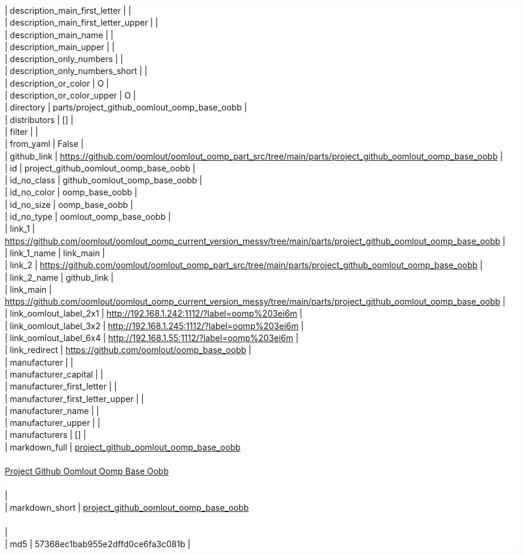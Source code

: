 | description_main_first_letter |  |  
| description_main_first_letter_upper |  |  
| description_main_name |  |  
| description_main_upper |  |  
| description_only_numbers |  |  
| description_only_numbers_short |   |  
| description_or_color | O  |  
| description_or_color_upper | O  |  
| directory | parts/project_github_oomlout_oomp_base_oobb |  
| distributors | [] |  
| filter |  |  
| from_yaml | False |  
| github_link | https://github.com/oomlout/oomlout_oomp_part_src/tree/main/parts/project_github_oomlout_oomp_base_oobb |  
| id | project_github_oomlout_oomp_base_oobb |  
| id_no_class | github_oomlout_oomp_base_oobb |  
| id_no_color | oomp_base_oobb |  
| id_no_size | oomp_base_oobb |  
| id_no_type | oomlout_oomp_base_oobb |  
| link_1 | https://github.com/oomlout/oomlout_oomp_current_version_messy/tree/main/parts/project_github_oomlout_oomp_base_oobb |  
| link_1_name | link_main |  
| link_2 | https://github.com/oomlout/oomlout_oomp_part_src/tree/main/parts/project_github_oomlout_oomp_base_oobb |  
| link_2_name | github_link |  
| link_main | https://github.com/oomlout/oomlout_oomp_current_version_messy/tree/main/parts/project_github_oomlout_oomp_base_oobb |  
| link_oomlout_label_2x1 | http://192.168.1.242:1112/?label=oomp%203ei6m |  
| link_oomlout_label_3x2 | http://192.168.1.245:1112/?label=oomp%203ei6m |  
| link_oomlout_label_6x4 | http://192.168.1.55:1112/?label=oomp%203ei6m |  
| link_redirect | https://github.com/oomlout/oomp_base_oobb |  
| manufacturer |  |  
| manufacturer_capital |  |  
| manufacturer_first_letter |  |  
| manufacturer_first_letter_upper |  |  
| manufacturer_name |  |  
| manufacturer_upper |  |  
| manufacturers | [] |  
| markdown_full | [project_github_oomlout_oomp_base_oobb](https://github.com/oomlout/oomlout_oomp_current_version_messy/tree/main/parts/project_github_oomlout_oomp_base_oobb)<br>[](https://github.com/oomlout/oomlout_oomp_current_version_messy/tree/main/parts/project_github_oomlout_oomp_base_oobb)<br>[Project Github Oomlout Oomp Base Oobb](https://github.com/oomlout/oomlout_oomp_current_version_messy/tree/main/parts/project_github_oomlout_oomp_base_oobb)<br><br> |  
| markdown_short | [project_github_oomlout_oomp_base_oobb](https://github.com/oomlout/oomlout_oomp_current_version_messy/tree/main/parts/project_github_oomlout_oomp_base_oobb)<br><br> |  
| md5 | 57368ec1bab955e2dffd0ce6fa3c081b |  